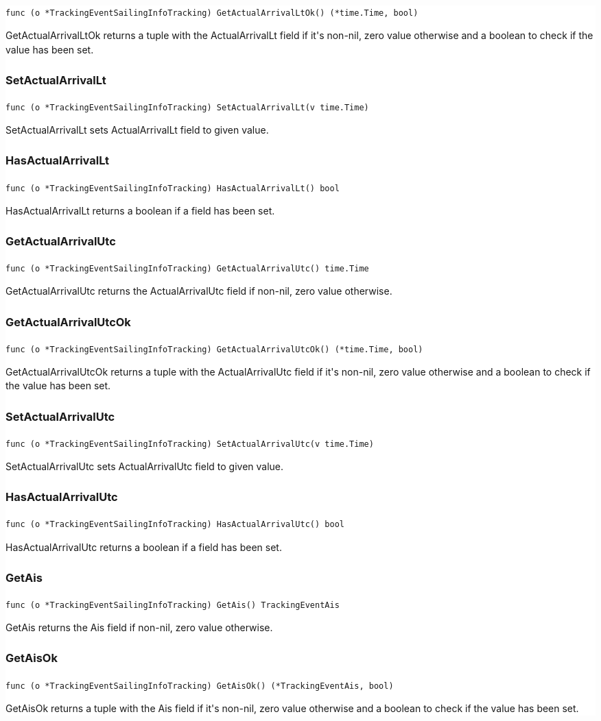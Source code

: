 `func (o *TrackingEventSailingInfoTracking) GetActualArrivalLtOk() (*time.Time, bool)`

GetActualArrivalLtOk returns a tuple with the ActualArrivalLt field if it's non-nil, zero value otherwise
and a boolean to check if the value has been set.

### SetActualArrivalLt

`func (o *TrackingEventSailingInfoTracking) SetActualArrivalLt(v time.Time)`

SetActualArrivalLt sets ActualArrivalLt field to given value.

### HasActualArrivalLt

`func (o *TrackingEventSailingInfoTracking) HasActualArrivalLt() bool`

HasActualArrivalLt returns a boolean if a field has been set.

### GetActualArrivalUtc

`func (o *TrackingEventSailingInfoTracking) GetActualArrivalUtc() time.Time`

GetActualArrivalUtc returns the ActualArrivalUtc field if non-nil, zero value otherwise.

### GetActualArrivalUtcOk

`func (o *TrackingEventSailingInfoTracking) GetActualArrivalUtcOk() (*time.Time, bool)`

GetActualArrivalUtcOk returns a tuple with the ActualArrivalUtc field if it's non-nil, zero value otherwise
and a boolean to check if the value has been set.

### SetActualArrivalUtc

`func (o *TrackingEventSailingInfoTracking) SetActualArrivalUtc(v time.Time)`

SetActualArrivalUtc sets ActualArrivalUtc field to given value.

### HasActualArrivalUtc

`func (o *TrackingEventSailingInfoTracking) HasActualArrivalUtc() bool`

HasActualArrivalUtc returns a boolean if a field has been set.

### GetAis

`func (o *TrackingEventSailingInfoTracking) GetAis() TrackingEventAis`

GetAis returns the Ais field if non-nil, zero value otherwise.

### GetAisOk

`func (o *TrackingEventSailingInfoTracking) GetAisOk() (*TrackingEventAis, bool)`

GetAisOk returns a tuple with the Ais field if it's non-nil, zero value otherwise
and a boolean to check if the value has been set.
